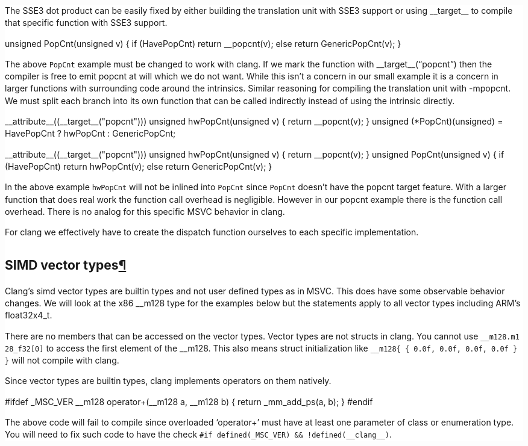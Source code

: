 The SSE3 dot product can be easily fixed by either building the translation unit with SSE3 support or using \_\_target\_\_ to compile that specific function with SSE3 support.

unsigned PopCnt(unsigned v) {
  if (HavePopCnt)
    return \_\_popcnt(v);
  else
    return GenericPopCnt(v);
}

The above `PopCnt` example must be changed to work with clang. If we mark the function with \_\_target\_\_(“popcnt”) then the compiler is free to emit popcnt at will which we do not want. While this isn’t a concern in our small example it is a concern in larger functions with surrounding code around the intrinsics. Similar reasoning for compiling the translation unit with \-mpopcnt. We must split each branch into its own function that can be called indirectly instead of using the intrinsic directly.

\_\_attribute\_\_((\_\_target\_\_("popcnt"))) unsigned hwPopCnt(unsigned v) { return \_\_popcnt(v); }
unsigned (\*PopCnt)(unsigned) \= HavePopCnt ? hwPopCnt : GenericPopCnt;

\_\_attribute\_\_((\_\_target\_\_("popcnt"))) unsigned hwPopCnt(unsigned v) { return \_\_popcnt(v); }
unsigned PopCnt(unsigned v) {
  if (HavePopCnt)
    return hwPopCnt(v);
  else
    return GenericPopCnt(v);
}

In the above example `hwPopCnt` will not be inlined into `PopCnt` since `PopCnt` doesn’t have the popcnt target feature. With a larger function that does real work the function call overhead is negligible. However in our popcnt example there is the function call overhead. There is no analog for this specific MSVC behavior in clang.

For clang we effectively have to create the dispatch function ourselves to each specific implementation.

SIMD vector types[¶](#simd-vector-types "Link to this heading")
---------------------------------------------------------------

Clang’s simd vector types are builtin types and not user defined types as in MSVC. This does have some observable behavior changes. We will look at the x86 \_\_m128 type for the examples below but the statements apply to all vector types including ARM’s float32x4\_t.

There are no members that can be accessed on the vector types. Vector types are not structs in clang. You cannot use `__m128.m128_f32[0]` to access the first element of the \_\_m128. This also means struct initialization like `__m128{ { 0.0f, 0.0f, 0.0f, 0.0f } }` will not compile with clang.

Since vector types are builtin types, clang implements operators on them natively.

#ifdef \_MSC\_VER
\_\_m128 operator+(\_\_m128 a, \_\_m128 b) { return \_mm\_add\_ps(a, b); }
#endif

The above code will fail to compile since overloaded ‘operator+’ must have at least one parameter of class or enumeration type. You will need to fix such code to have the check `#if defined(_MSC_VER) && !defined(__clang__)`.
